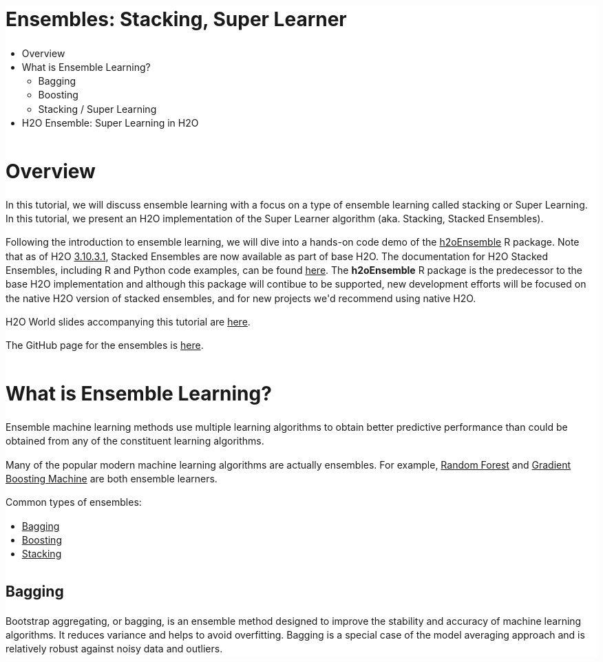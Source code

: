 # Ensembles: Stacking, Super Learner
- Overview
- What is Ensemble Learning?
  - Bagging
  - Boosting
  - Stacking / Super Learning
- H2O Ensemble: Super Learning in H2O

# Overview

In this tutorial, we will discuss ensemble learning with a focus on a type of ensemble learning called stacking or Super Learning.  In this tutorial, we present an H2O implementation of the Super Learner algorithm (aka. Stacking, Stacked Ensembles).  

Following the introduction to ensemble learning, we will dive into a hands-on code demo of the [h2oEnsemble](https://github.com/h2oai/h2o-3/tree/master/h2o-r/ensemble) R package.  Note that as of H2O [3.10.3.1](https://github.com/h2oai/h2o-3/blob/master/Changes.md#tverberg-31031---1302017), Stacked Ensembles are now available as part of base H2O.  The documentation for H2O Stacked Ensembles, including R and Python code examples, can be found [here](http://docs.h2o.ai/h2o/latest-stable/h2o-docs/data-science/stacked-ensembles.html).  The **h2oEnsemble** R package is the predecessor to the base H2O implementation and although this package will contibue to be supported, new development efforts will be focused on the native H2O version of stacked ensembles, and for new projects we'd recommend using native H2O.

H2O World slides accompanying this tutorial are [here](https://github.com/h2oai/h2o-world-2015-training/blob/master/tutorials/ensembles-stacking/H2O_World_2015_Ensembles.pdf).

The GitHub page for the ensembles is [here](https://github.com/h2oai/h2o-world-2015-training/tree/master/tutorials/ensembles-stacking). 


# What is Ensemble Learning?

Ensemble machine learning methods use multiple learning algorithms to obtain better predictive performance than could be obtained from any of the constituent learning algorithms.

Many of the popular modern machine learning algorithms are actually ensembles.  For example, [Random Forest](https://en.wikipedia.org/wiki/Random_forest) and [Gradient Boosting Machine](https://en.wikipedia.org/wiki/Gradient_boosting) are both ensemble learners.

Common types of ensembles:
- [Bagging](https://en.wikipedia.org/wiki/Bootstrap_aggregating)
- [Boosting](https://en.wikipedia.org/wiki/Boosting_%28machine_learning%29)
- [Stacking](https://en.wikipedia.org/wiki/Ensemble_learning#Stacking)

## Bagging
Bootstrap aggregating, or bagging, is an ensemble method designed to improve the stability and accuracy of machine learning algorithms.  It reduces variance and helps to avoid overfitting.  Bagging is a special case of the model averaging approach and is relatively robust against noisy data and outliers.

